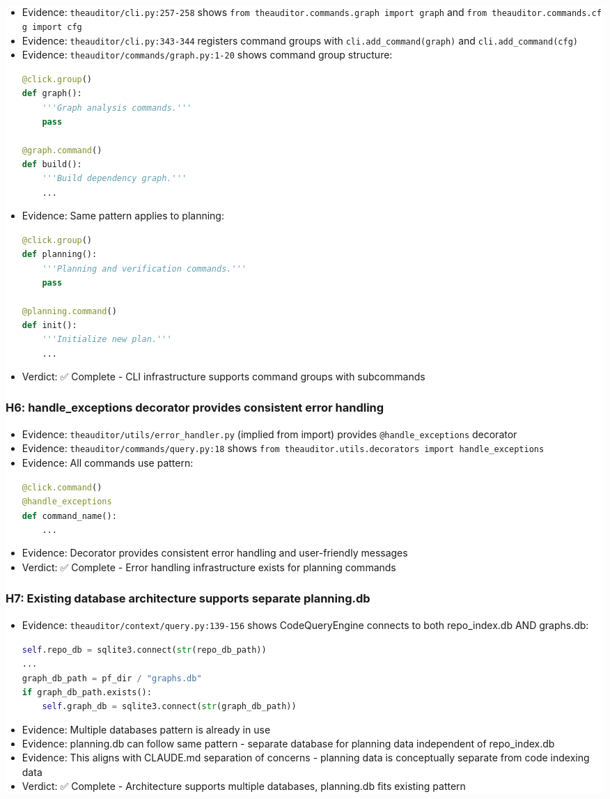 - Evidence: `theauditor/cli.py:257-258` shows `from theauditor.commands.graph import graph` and `from theauditor.commands.cfg import cfg`
- Evidence: `theauditor/cli.py:343-344` registers command groups with `cli.add_command(graph)` and `cli.add_command(cfg)`
- Evidence: `theauditor/commands/graph.py:1-20` shows command group structure:
  ```python
  @click.group()
  def graph():
      '''Graph analysis commands.'''
      pass

  @graph.command()
  def build():
      '''Build dependency graph.'''
      ...
  ```
- Evidence: Same pattern applies to planning:
  ```python
  @click.group()
  def planning():
      '''Planning and verification commands.'''
      pass

  @planning.command()
  def init():
      '''Initialize new plan.'''
      ...
  ```
- Verdict: ✅ Complete - CLI infrastructure supports command groups with subcommands

### H6: handle_exceptions decorator provides consistent error handling

- Evidence: `theauditor/utils/error_handler.py` (implied from import) provides `@handle_exceptions` decorator
- Evidence: `theauditor/commands/query.py:18` shows `from theauditor.utils.decorators import handle_exceptions`
- Evidence: All commands use pattern:
  ```python
  @click.command()
  @handle_exceptions
  def command_name():
      ...
  ```
- Evidence: Decorator provides consistent error handling and user-friendly messages
- Verdict: ✅ Complete - Error handling infrastructure exists for planning commands

### H7: Existing database architecture supports separate planning.db

- Evidence: `theauditor/context/query.py:139-156` shows CodeQueryEngine connects to both repo_index.db AND graphs.db:
  ```python
  self.repo_db = sqlite3.connect(str(repo_db_path))
  ...
  graph_db_path = pf_dir / "graphs.db"
  if graph_db_path.exists():
      self.graph_db = sqlite3.connect(str(graph_db_path))
  ```
- Evidence: Multiple databases pattern is already in use
- Evidence: planning.db can follow same pattern - separate database for planning data independent of repo_index.db
- Evidence: This aligns with CLAUDE.md separation of concerns - planning data is conceptually separate from code indexing data
- Verdict: ✅ Complete - Architecture supports multiple databases, planning.db fits existing pattern

